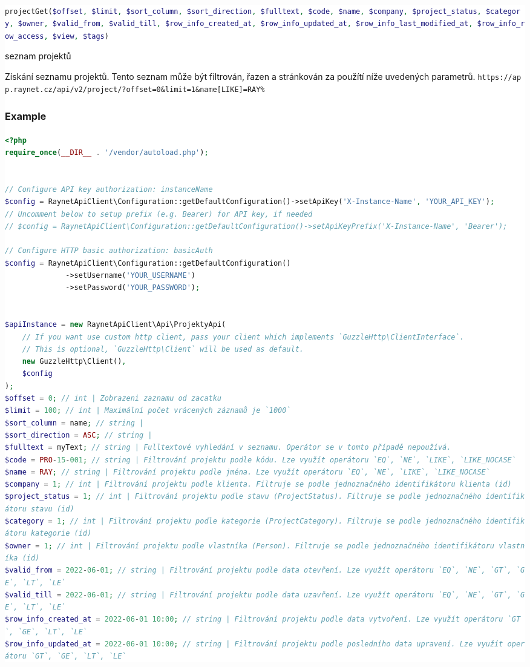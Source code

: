 ```php
projectGet($offset, $limit, $sort_column, $sort_direction, $fulltext, $code, $name, $company, $project_status, $category, $owner, $valid_from, $valid_till, $row_info_created_at, $row_info_updated_at, $row_info_last_modified_at, $row_info_row_access, $view, $tags)
```

seznam projektů

Získání seznamu projektů. Tento seznam může být filtrován, řazen a stránkován za použítí níže uvedených parametrů.  ``` https://app.raynet.cz/api/v2/project/?offset=0&limit=1&name[LIKE]=RAY% ```

### Example

```php
<?php
require_once(__DIR__ . '/vendor/autoload.php');


// Configure API key authorization: instanceName
$config = RaynetApiClient\Configuration::getDefaultConfiguration()->setApiKey('X-Instance-Name', 'YOUR_API_KEY');
// Uncomment below to setup prefix (e.g. Bearer) for API key, if needed
// $config = RaynetApiClient\Configuration::getDefaultConfiguration()->setApiKeyPrefix('X-Instance-Name', 'Bearer');

// Configure HTTP basic authorization: basicAuth
$config = RaynetApiClient\Configuration::getDefaultConfiguration()
              ->setUsername('YOUR_USERNAME')
              ->setPassword('YOUR_PASSWORD');


$apiInstance = new RaynetApiClient\Api\ProjektyApi(
    // If you want use custom http client, pass your client which implements `GuzzleHttp\ClientInterface`.
    // This is optional, `GuzzleHttp\Client` will be used as default.
    new GuzzleHttp\Client(),
    $config
);
$offset = 0; // int | Zobrazeni zaznamu od zacatku
$limit = 100; // int | Maximální počet vrácených záznamů je `1000`
$sort_column = name; // string | 
$sort_direction = ASC; // string | 
$fulltext = myText; // string | Fulltextové vyhledání v seznamu. Operátor se v tomto případě nepoužívá.
$code = PRO-15-001; // string | Filtrování projektu podle kódu. Lze využít operátoru `EQ`, `NE`, `LIKE`, `LIKE_NOCASE`
$name = RAY; // string | Filtrování projektu podle jména. Lze využít operátoru `EQ`, `NE`, `LIKE`, `LIKE_NOCASE`
$company = 1; // int | Filtrování projektu podle klienta. Filtruje se podle jednoznačného identifikátoru klienta (id)
$project_status = 1; // int | Filtrování projektu podle stavu (ProjectStatus). Filtruje se podle jednoznačného identifikátoru stavu (id)
$category = 1; // int | Filtrování projektu podle kategorie (ProjectCategory). Filtruje se podle jednoznačného identifikátoru kategorie (id)
$owner = 1; // int | Filtrování projektu podle vlastníka (Person). Filtruje se podle jednoznačného identifikátoru vlastníka (id)
$valid_from = 2022-06-01; // string | Filtrování projektu podle data otevření. Lze využít operátoru `EQ`, `NE`, `GT`, `GE`, `LT`, `LE`
$valid_till = 2022-06-01; // string | Filtrování projektu podle data uzavření. Lze využít operátoru `EQ`, `NE`, `GT`, `GE`, `LT`, `LE`
$row_info_created_at = 2022-06-01 10:00; // string | Filtrování projektu podle data vytvoření. Lze využít operátoru `GT`, `GE`, `LT`, `LE`
$row_info_updated_at = 2022-06-01 10:00; // string | Filtrování projektu podle posledního data upravení. Lze využít operátoru `GT`, `GE`, `LT`, `LE`
```